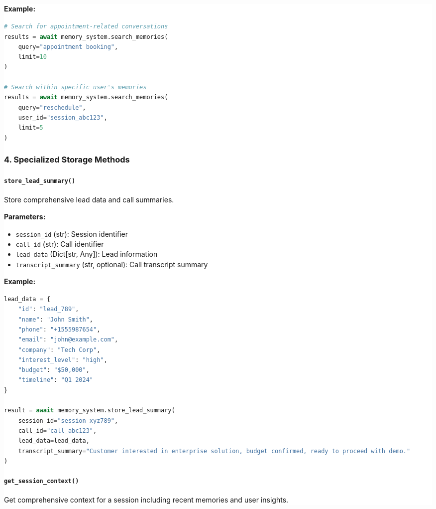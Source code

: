 **Example:**
```python
# Search for appointment-related conversations
results = await memory_system.search_memories(
    query="appointment booking",
    limit=10
)

# Search within specific user's memories
results = await memory_system.search_memories(
    query="reschedule",
    user_id="session_abc123",
    limit=5
)
```

### 4. Specialized Storage Methods

#### `store_lead_summary()`

Store comprehensive lead data and call summaries.

**Parameters:**
- `session_id` (str): Session identifier
- `call_id` (str): Call identifier
- `lead_data` (Dict[str, Any]): Lead information
- `transcript_summary` (str, optional): Call transcript summary

**Example:**
```python
lead_data = {
    "id": "lead_789",
    "name": "John Smith",
    "phone": "+1555987654",
    "email": "john@example.com",
    "company": "Tech Corp",
    "interest_level": "high",
    "budget": "$50,000",
    "timeline": "Q1 2024"
}

result = await memory_system.store_lead_summary(
    session_id="session_xyz789",
    call_id="call_abc123",
    lead_data=lead_data,
    transcript_summary="Customer interested in enterprise solution, budget confirmed, ready to proceed with demo."
)
```

#### `get_session_context()`

Get comprehensive context for a session including recent memories and user insights.
